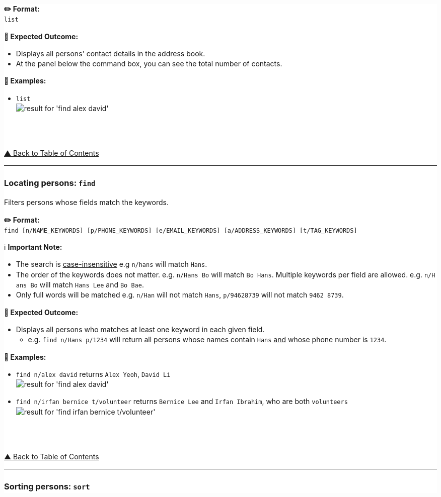 **✏️ Format:**<br>
`list`

**🎯 Expected Outcome:**
* Displays all persons' contact details in the address book.
* At the panel below the command box, you can see the total number of contacts.

**📘 Examples:**
* `list`<br>![result for 'find alex david'](images/list-success-screenshot.png)

<br><br>

[▲ Back to Table of Contents](#table-of-contents)

------

### Locating persons: `find`

Filters persons whose fields match the keywords.

**✏️ Format:**<br>
`find [n/NAME_KEYWORDS] [p/PHONE_KEYWORDS] [e/EMAIL_KEYWORDS] [a/ADDRESS_KEYWORDS] [t/TAG_KEYWORDS]`

<div markdown="block" class="alert alert-info">

:information_source: **Important Note:** <br>
* The search is <u>case-insensitive</u> e.g `n/hans` will match `Hans`.
* The order of the keywords does not matter. e.g. `n/Hans Bo` will match `Bo Hans`.
 Multiple keywords per field are allowed. e.g. `n/Hans Bo` will match `Hans Lee` and `Bo Bae`.
* Only full words will be matched e.g. `n/Han` will not match `Hans`, `p/94628739` will not match `9462 8739`.

</div>

**🎯 Expected Outcome:**
* Displays all persons who matches at least one keyword in each given field.
  * e.g. `find n/Hans p/1234` will return all persons whose names contain `Hans` <u>and</u> whose phone number is `1234`.

**📘 Examples:**
* `find n/alex david` returns `Alex Yeoh`, `David Li`<br>
  ![result for 'find alex david'](images/findAlexDavidResult.png)


* `find n/irfan bernice t/volunteer` returns `Bernice Lee` and `Irfan Ibrahim`, who are both `volunteers` <br>
    ![result for 'find irfan bernice t/volunteer'](images/findIrfanBerniceResult.png)

<br><br>

[▲ Back to Table of Contents](#table-of-contents)

------

### Sorting persons: `sort`
